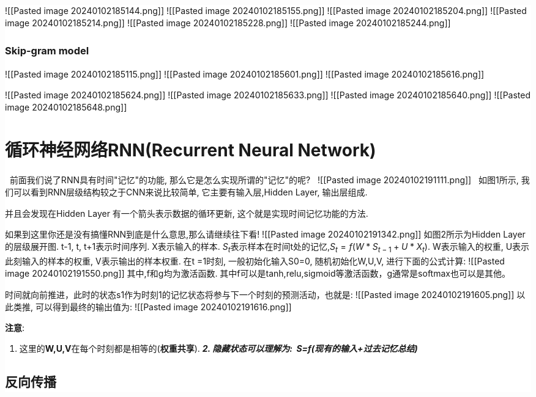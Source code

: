 ![[Pasted image 20240102185144.png]]
![[Pasted image 20240102185155.png]]
![[Pasted image 20240102185204.png]]
![[Pasted image 20240102185214.png]]
![[Pasted image 20240102185228.png]]
![[Pasted image 20240102185244.png]]
### Skip-gram model
![[Pasted image 20240102185115.png]]
![[Pasted image 20240102185601.png]]
![[Pasted image 20240102185616.png]]

![[Pasted image 20240102185624.png]]
![[Pasted image 20240102185633.png]]
![[Pasted image 20240102185640.png]]
![[Pasted image 20240102185648.png]]
# 循环神经网络RNN(Recurrent Neural Network)
  前面我们说了RNN具有时间"记忆"的功能, 那么它是怎么实现所谓的"记忆"的呢?
  ![[Pasted image 20240102191111.png]]
   如图1所示, 我们可以看到RNN层级结构较之于CNN来说比较简单, 它主要有输入层,Hidden Layer, 输出层组成.

并且会发现在Hidden Layer 有一个箭头表示数据的循环更新, 这个就是实现时间记忆功能的方法.

如果到这里你还是没有搞懂RNN到底是什么意思,那么请继续往下看!
![[Pasted image 20240102191342.png]]
 如图2所示为Hidden Layer的层级展开图. t-1, t, t+1表示时间序列. X表示输入的样本. $S_t$表示样本在时间t处的记忆,$S_t = f(W*S_{t-1} +U*X_t)$. W表示输入的权重, U表示此刻输入的样本的权重, V表示输出的样本权重.
在t =1时刻, 一般初始化输入S0=0, 随机初始化W,U,V, 进行下面的公式计算:
![[Pasted image 20240102191550.png]]
其中,f和g均为激活函数. 其中f可以是tanh,relu,sigmoid等激活函数，g通常是softmax也可以是其他。

时间就向前推进，此时的状态s1作为时刻1的记忆状态将参与下一个时刻的预测活动，也就是:
![[Pasted image 20240102191605.png]]
以此类推, 可以得到最终的输出值为:
![[Pasted image 20240102191616.png]]

**注意**: 
1. 这里的**W,U,V**在每个时刻都是相等的(**权重共享**).
***2. 隐藏状态可以理解为:  S=f(现有的输入+过去记忆总结)***

## 反向传播
